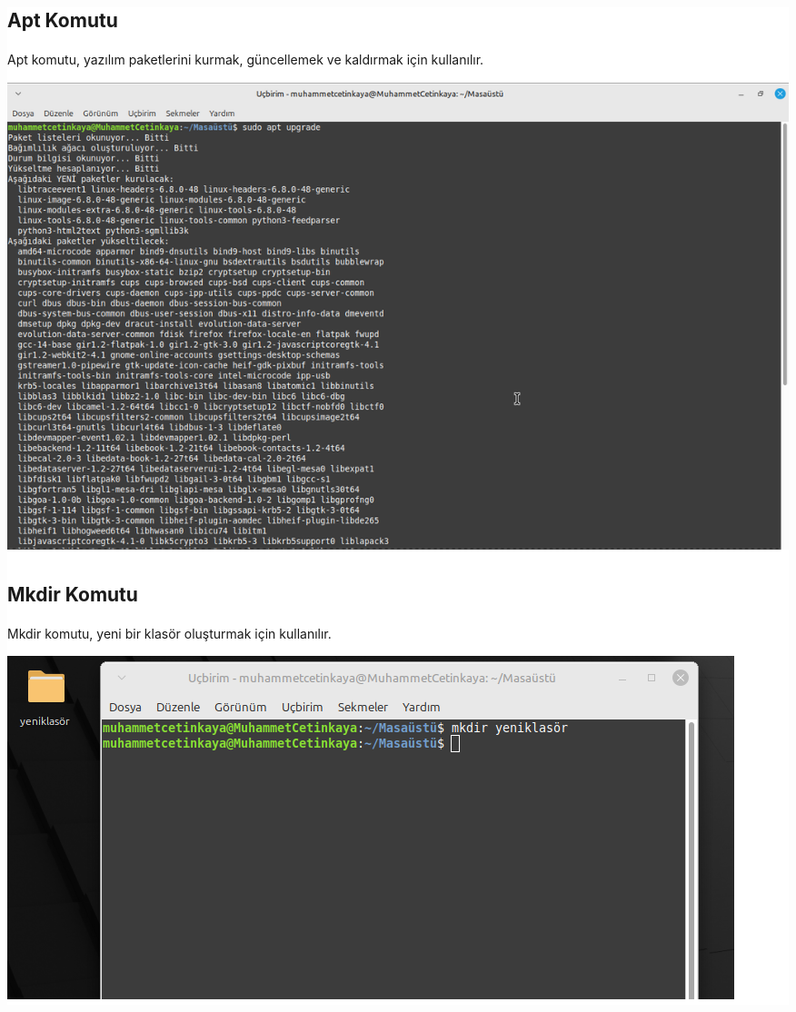 ## Apt Komutu
Apt komutu, yazılım paketlerini kurmak, güncellemek ve kaldırmak için kullanılır.

![apt_komutu](Resimler/aptkomutu.png 'apt komutu ekran resmi')

## Mkdir Komutu
Mkdir komutu, yeni bir klasör oluşturmak için kullanılır.

![mkdir_komutu](Resimler/mkdirkomutu.png 'mkdir komutu ekran resmi')
